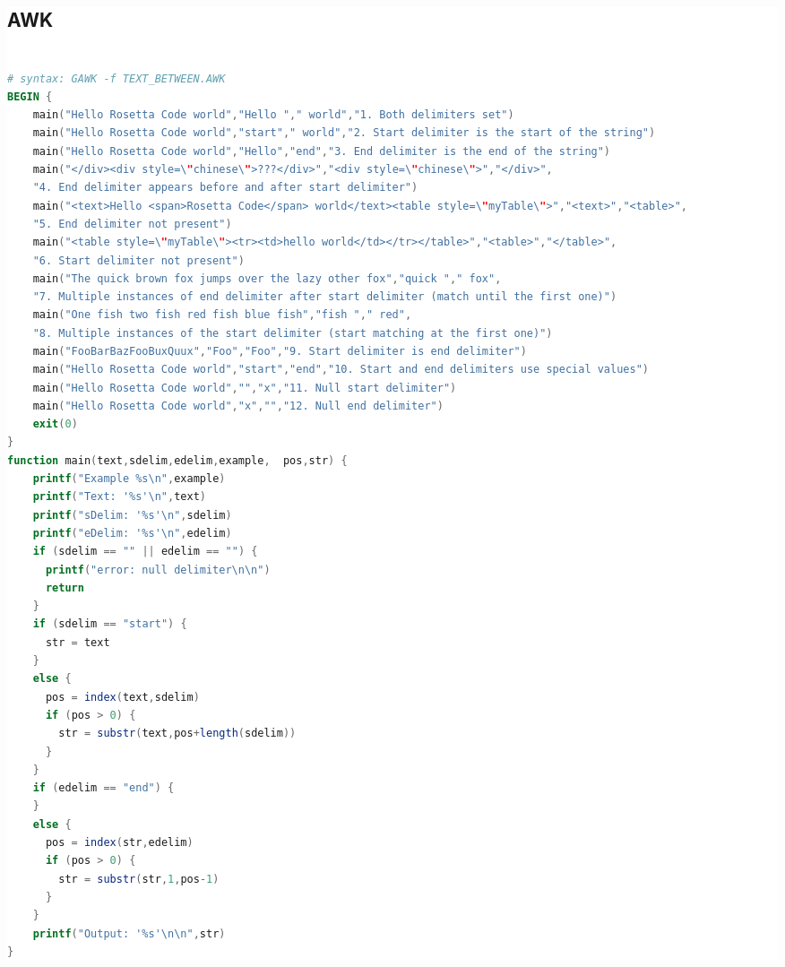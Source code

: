 
## AWK


```AWK

# syntax: GAWK -f TEXT_BETWEEN.AWK
BEGIN {
    main("Hello Rosetta Code world","Hello "," world","1. Both delimiters set")
    main("Hello Rosetta Code world","start"," world","2. Start delimiter is the start of the string")
    main("Hello Rosetta Code world","Hello","end","3. End delimiter is the end of the string")
    main("</div><div style=\"chinese\">???</div>","<div style=\"chinese\">","</div>",
    "4. End delimiter appears before and after start delimiter")
    main("<text>Hello <span>Rosetta Code</span> world</text><table style=\"myTable\">","<text>","<table>",
    "5. End delimiter not present")
    main("<table style=\"myTable\"><tr><td>hello world</td></tr></table>","<table>","</table>",
    "6. Start delimiter not present")
    main("The quick brown fox jumps over the lazy other fox","quick "," fox",
    "7. Multiple instances of end delimiter after start delimiter (match until the first one)")
    main("One fish two fish red fish blue fish","fish "," red",
    "8. Multiple instances of the start delimiter (start matching at the first one)")
    main("FooBarBazFooBuxQuux","Foo","Foo","9. Start delimiter is end delimiter")
    main("Hello Rosetta Code world","start","end","10. Start and end delimiters use special values")
    main("Hello Rosetta Code world","","x","11. Null start delimiter")
    main("Hello Rosetta Code world","x","","12. Null end delimiter")
    exit(0)
}
function main(text,sdelim,edelim,example,  pos,str) {
    printf("Example %s\n",example)
    printf("Text: '%s'\n",text)
    printf("sDelim: '%s'\n",sdelim)
    printf("eDelim: '%s'\n",edelim)
    if (sdelim == "" || edelim == "") {
      printf("error: null delimiter\n\n")
      return
    }
    if (sdelim == "start") {
      str = text
    }
    else {
      pos = index(text,sdelim)
      if (pos > 0) {
        str = substr(text,pos+length(sdelim))
      }
    }
    if (edelim == "end") {
    }
    else {
      pos = index(str,edelim)
      if (pos > 0) {
        str = substr(str,1,pos-1)
      }
    }
    printf("Output: '%s'\n\n",str)
}

```
